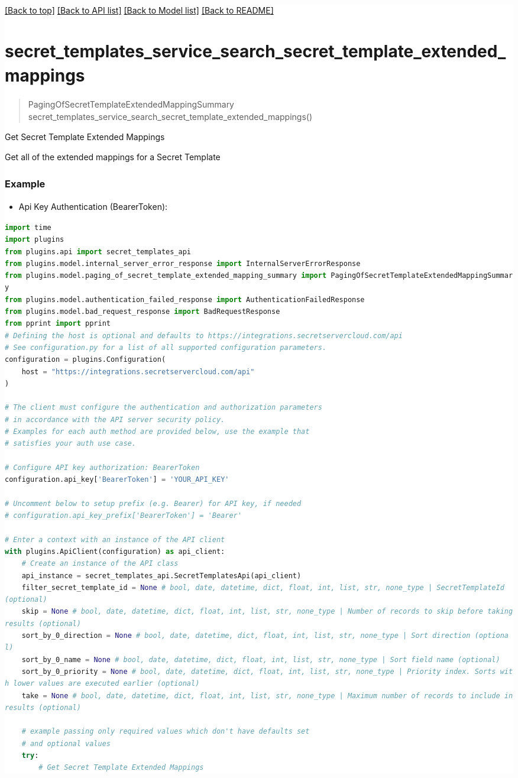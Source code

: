 [[Back to top]](#) [[Back to API list]](../README.md#documentation-for-api-endpoints) [[Back to Model list]](../README.md#documentation-for-models) [[Back to README]](../README.md)

# **secret_templates_service_search_secret_template_extended_mappings**
> PagingOfSecretTemplateExtendedMappingSummary secret_templates_service_search_secret_template_extended_mappings()

Get Secret Template Extended Mappings

Get all of the extended mappings for a Secret Template

### Example

* Api Key Authentication (BearerToken):

```python
import time
import plugins
from plugins.api import secret_templates_api
from plugins.model.internal_server_error_response import InternalServerErrorResponse
from plugins.model.paging_of_secret_template_extended_mapping_summary import PagingOfSecretTemplateExtendedMappingSummary
from plugins.model.authentication_failed_response import AuthenticationFailedResponse
from plugins.model.bad_request_response import BadRequestResponse
from pprint import pprint
# Defining the host is optional and defaults to https://integrations.secretservercloud.com/api
# See configuration.py for a list of all supported configuration parameters.
configuration = plugins.Configuration(
    host = "https://integrations.secretservercloud.com/api"
)

# The client must configure the authentication and authorization parameters
# in accordance with the API server security policy.
# Examples for each auth method are provided below, use the example that
# satisfies your auth use case.

# Configure API key authorization: BearerToken
configuration.api_key['BearerToken'] = 'YOUR_API_KEY'

# Uncomment below to setup prefix (e.g. Bearer) for API key, if needed
# configuration.api_key_prefix['BearerToken'] = 'Bearer'

# Enter a context with an instance of the API client
with plugins.ApiClient(configuration) as api_client:
    # Create an instance of the API class
    api_instance = secret_templates_api.SecretTemplatesApi(api_client)
    filter_secret_template_id = None # bool, date, datetime, dict, float, int, list, str, none_type | SecretTemplateId (optional)
    skip = None # bool, date, datetime, dict, float, int, list, str, none_type | Number of records to skip before taking results (optional)
    sort_by_0_direction = None # bool, date, datetime, dict, float, int, list, str, none_type | Sort direction (optional)
    sort_by_0_name = None # bool, date, datetime, dict, float, int, list, str, none_type | Sort field name (optional)
    sort_by_0_priority = None # bool, date, datetime, dict, float, int, list, str, none_type | Priority index. Sorts with lower values are executed earlier (optional)
    take = None # bool, date, datetime, dict, float, int, list, str, none_type | Maximum number of records to include in results (optional)

    # example passing only required values which don't have defaults set
    # and optional values
    try:
        # Get Secret Template Extended Mappings
```